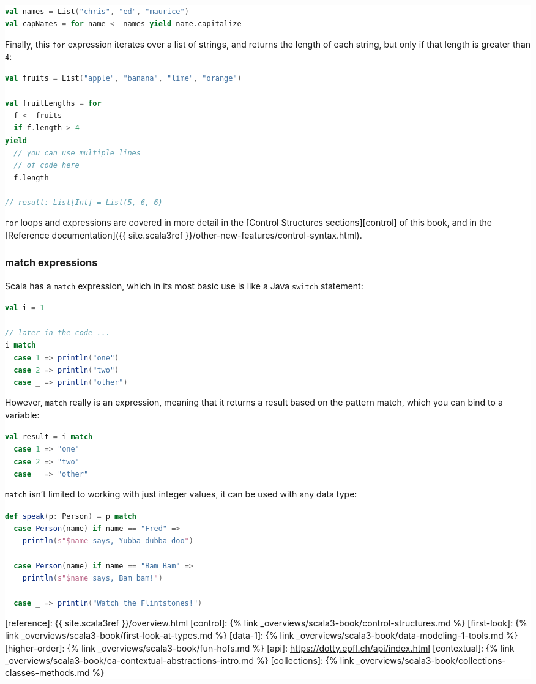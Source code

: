 ```scala
val names = List("chris", "ed", "maurice")
val capNames = for name <- names yield name.capitalize
```

Finally, this `for` expression iterates over a list of strings, and returns the length of each string, but only if that length is greater than `4`:

```scala
val fruits = List("apple", "banana", "lime", "orange")

val fruitLengths = for
  f <- fruits
  if f.length > 4
yield
  // you can use multiple lines
  // of code here
  f.length

// result: List[Int] = List(5, 6, 6)
```

`for` loops and expressions are covered in more detail in the [Control Structures sections][control] of this book, and in the [Reference documentation]({{ site.scala3ref }}/other-new-features/control-syntax.html).


### match expressions

Scala has a `match` expression, which in its most basic use is like a Java `switch` statement:

```scala
val i = 1

// later in the code ...
i match
  case 1 => println("one")
  case 2 => println("two")
  case _ => println("other")
```

However, `match` really is an expression, meaning that it returns a result based on the pattern match, which you can bind to a variable:

```scala
val result = i match
  case 1 => "one"
  case 2 => "two"
  case _ => "other"
```

`match` isn’t limited to working with just integer values, it can be used with any data type:

```scala
def speak(p: Person) = p match
  case Person(name) if name == "Fred" => 
    println(s"$name says, Yubba dubba doo")

  case Person(name) if name == "Bam Bam" => 
    println(s"$name says, Bam bam!")

  case _ => println("Watch the Flintstones!")
```


[reference]: {{ site.scala3ref }}/overview.html
[control]: {% link _overviews/scala3-book/control-structures.md %}
[first-look]: {% link _overviews/scala3-book/first-look-at-types.md %}
[data-1]: {% link _overviews/scala3-book/data-modeling-1-tools.md %}
[higher-order]: {% link _overviews/scala3-book/fun-hofs.md %}
[api]: https://dotty.epfl.ch/api/index.html
[contextual]: {% link _overviews/scala3-book/ca-contextual-abstractions-intro.md %}
[collections]: {% link _overviews/scala3-book/collections-classes-methods.md %}